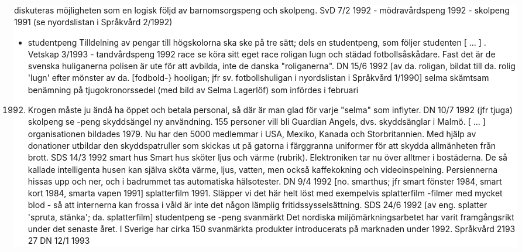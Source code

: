 diskuteras möjligheten som en
logisk följd av barnomsorgspeng och
skolpeng. SvD 7/2 1992 - mödravårdspeng
1992 - skolpeng 1991 (se
nyordslistan i Språkvård 2/1992)
- studentpeng Tilldelning av pengar
till högskolorna ska ske på tre sätt;
dels en studentpeng, som följer studenten
[ ... ] . Vetskap 3/1993 - tandvårdspeng
1992
race se köra sitt eget race
roligan lugn och städad fotbollsåskådare.
Fast det är de svenska huliganerna
polisen är ute för att avbilda, inte de
danska "roliganerna". DN 15/6 1992
[av da. roligan, bildat till da. rolig
'lugn' efter mönster av da. [fodbold-}
hooligan; jfr sv. fotbollshuligan i
nyordslistan i Språkvård 1/1990]
selma skämtsam benämning på tjugokronorssedel
(med bild av Selma
Lagerlöf) som infördes i februari
1992. Krogen måste ju ändå ha öppet
och betala personal, så där är man
glad för varje "selma" som inflyter.
DN 10/7 1992 (jfr tjuga)
skolpeng se -peng
skyddsängel ny användning. 155 personer
vill bli Guardian Angels, dvs.
skyddsänglar i Malmö. [ ... ] organisationen
bildades 1979. Nu har den
5000 medlemmar i USA, Mexiko,
Kanada och Storbritannien. Med hjälp
av donationer utbildar den skyddspatruller
som skickas ut på gatorna i
färggranna uniformer för att skydda
allmänheten från brott. SDS 14/3
1992
smart hus Smart hus sköter ljus och
värme (rubrik). Elektroniken tar nu
över alltmer i bostäderna. De så kallade
intelligenta husen kan själva sköta
värme, ljus, vatten, men också kaffekokning
och videoinspelning. Persiennerna
hissas upp och ner, och i badrummet
tas automatiska hälsotester.
DN 9/4 1992 [no. smarthus; jfr smart
fönster 1984, smart kort 1984, smarta
vapen 1991]
splatterfilm 1991. Släpper vi det här
helt löst med exempelvis splatterfilm
-filmer med mycket blod - så att
internerna kan frossa i våld är inte det
någon lämplig fritidssysselsättning.
SDS 24/6 1992 [av eng. splatter 'spruta,
stänka'; da. splatterfilm]
studentpeng se -peng
svanmärkt Det nordiska miljömärkningsarbetet
har varit framgångsrikt
under det senaste året. I Sverige har
cirka 150 svanmärkta produkter introducerats
på marknaden under 1992.
Språkvård 2193 27 
DN 12/1 1993